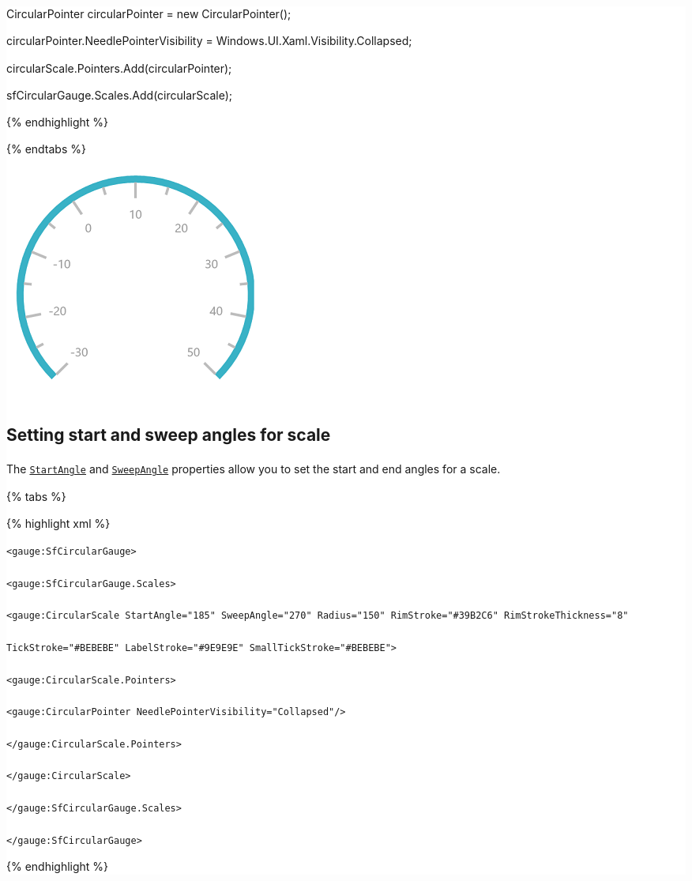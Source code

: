 CircularPointer circularPointer = new CircularPointer();

circularPointer.NeedlePointerVisibility = Windows.UI.Xaml.Visibility.Collapsed;

circularScale.Pointers.Add(circularPointer);

sfCircularGauge.Scales.Add(circularScale);

{% endhighlight %}

{% endtabs %}

![Circular Scale Start And End Image](Scales_images/Scales_img2.png)

## Setting start and sweep angles for scale

The [`StartAngle`](https://help.syncfusion.com/cr/cref_files/uwp/Syncfusion.SfGauge.UWP~Syncfusion.UI.Xaml.Gauges.CircularScale~StartAngle.html)   and [`SweepAngle`](https://help.syncfusion.com/cr/cref_files/uwp/Syncfusion.SfGauge.UWP~Syncfusion.UI.Xaml.Gauges.CircularScale~SweepAngle.html)  properties allow you to set the start and end angles for a scale.

{% tabs %}

{% highlight xml %}

    <gauge:SfCircularGauge>

    <gauge:SfCircularGauge.Scales>

    <gauge:CircularScale StartAngle="185" SweepAngle="270" Radius="150" RimStroke="#39B2C6" RimStrokeThickness="8"

    TickStroke="#BEBEBE" LabelStroke="#9E9E9E" SmallTickStroke="#BEBEBE">

    <gauge:CircularScale.Pointers>

    <gauge:CircularPointer NeedlePointerVisibility="Collapsed"/>

    </gauge:CircularScale.Pointers>

    </gauge:CircularScale>

    </gauge:SfCircularGauge.Scales>

    </gauge:SfCircularGauge>

{% endhighlight %}
